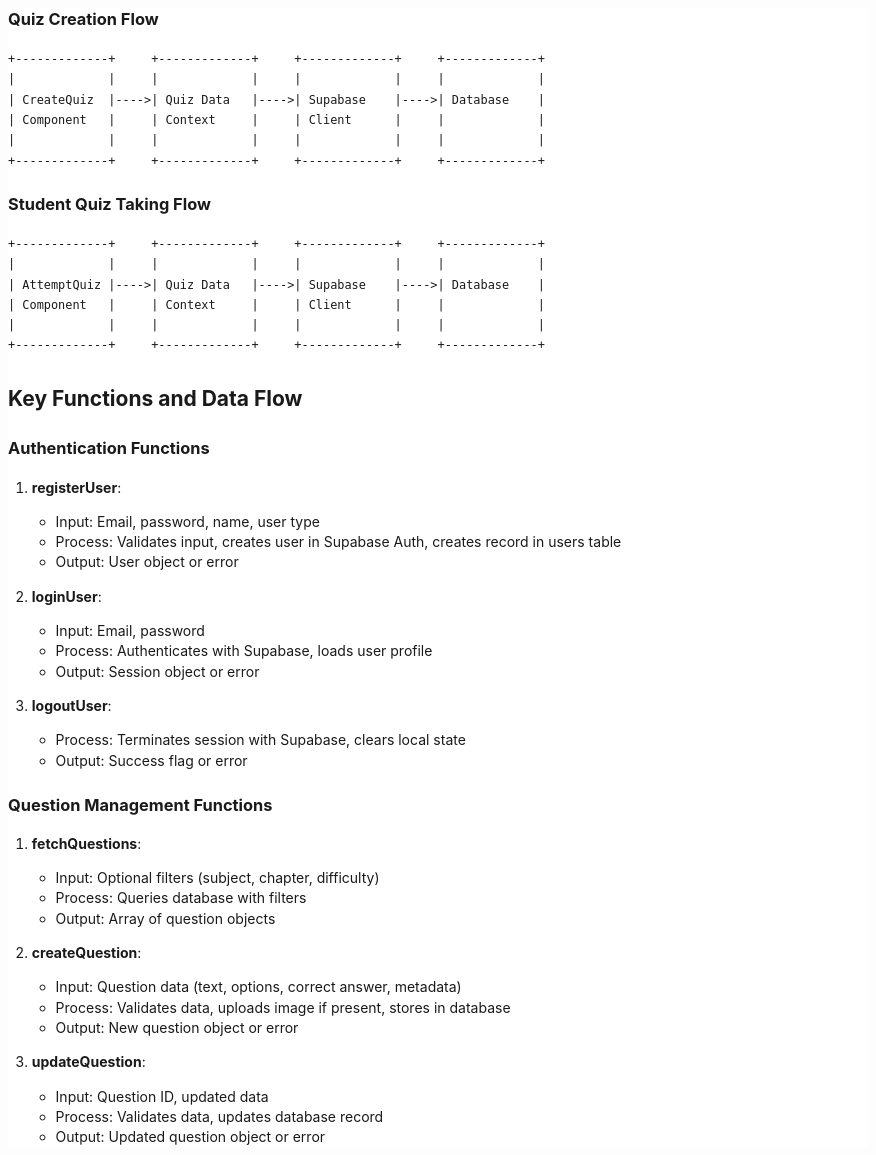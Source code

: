 ### Quiz Creation Flow

```
+-------------+     +-------------+     +-------------+     +-------------+
|             |     |             |     |             |     |             |
| CreateQuiz  |---->| Quiz Data   |---->| Supabase    |---->| Database    |
| Component   |     | Context     |     | Client      |     |             |
|             |     |             |     |             |     |             |
+-------------+     +-------------+     +-------------+     +-------------+
```

### Student Quiz Taking Flow

```
+-------------+     +-------------+     +-------------+     +-------------+
|             |     |             |     |             |     |             |
| AttemptQuiz |---->| Quiz Data   |---->| Supabase    |---->| Database    |
| Component   |     | Context     |     | Client      |     |             |
|             |     |             |     |             |     |             |
+-------------+     +-------------+     +-------------+     +-------------+
```

## Key Functions and Data Flow

### Authentication Functions

1. **registerUser**: 
   - Input: Email, password, name, user type
   - Process: Validates input, creates user in Supabase Auth, creates record in users table
   - Output: User object or error

2. **loginUser**:
   - Input: Email, password
   - Process: Authenticates with Supabase, loads user profile
   - Output: Session object or error

3. **logoutUser**:
   - Process: Terminates session with Supabase, clears local state
   - Output: Success flag or error

### Question Management Functions

1. **fetchQuestions**:
   - Input: Optional filters (subject, chapter, difficulty)
   - Process: Queries database with filters
   - Output: Array of question objects

2. **createQuestion**:
   - Input: Question data (text, options, correct answer, metadata)
   - Process: Validates data, uploads image if present, stores in database
   - Output: New question object or error

3. **updateQuestion**:
   - Input: Question ID, updated data
   - Process: Validates data, updates database record
   - Output: Updated question object or error
